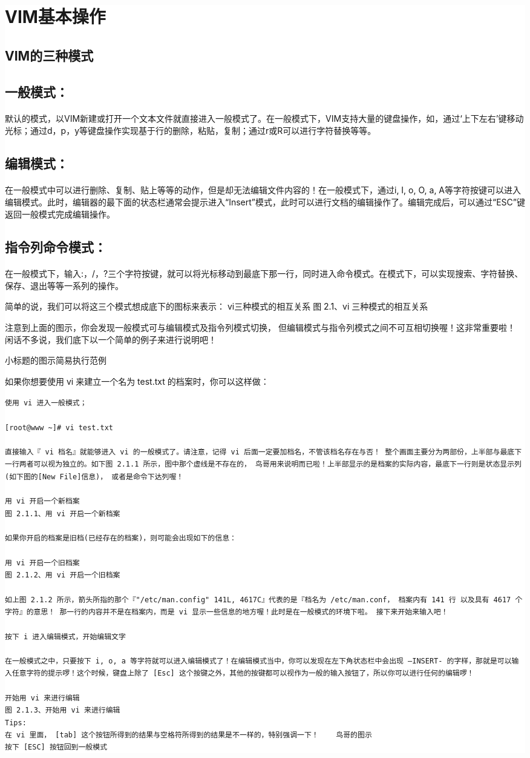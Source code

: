 VIM基本操作
============

VIM的三种模式
---------------

## 一般模式：
默认的模式，以VIM新建或打开一个文本文件就直接进入一般模式了。在一般模式下，VIM支持大量的键盘操作，如，通过‘上下左右’键移动光标；通过d，p，y等键盘操作实现基于行的删除，粘贴，复制；通过r或R可以进行字符替换等等。

## 编辑模式：
在一般模式中可以进行删除、复制、贴上等等的动作，但是却无法编辑文件内容的！在一般模式下，通过i, I, o, O, a, A等字符按键可以进入编辑模式。此时，编辑器的最下面的状态栏通常会提示进入“Insert”模式，此时可以进行文档的编辑操作了。编辑完成后，可以通过“ESC”键返回一般模式完成编辑操作。

## 指令列命令模式：
在一般模式下，输入:，/，?三个字符按键，就可以将光标移动到最底下那一行，同时进入命令模式。在模式下，可以实现搜索、字符替换、保存、退出等等一系列的操作。

简单的说，我们可以将这三个模式想成底下的图标来表示：
vi三种模式的相互关系
图 2.1、vi 三种模式的相互关系

注意到上面的图示，你会发现一般模式可与编辑模式及指令列模式切换， 但编辑模式与指令列模式之间不可互相切换喔！这非常重要啦！ 闲话不多说，我们底下以一个简单的例子来进行说明吧！

小标题的图示简易执行范例

如果你想要使用 vi 来建立一个名为 test.txt 的档案时，你可以这样做：

    使用 vi 进入一般模式；

    [root@www ~]# vi test.txt

    直接输入『 vi 档名』就能够进入 vi 的一般模式了。请注意，记得 vi 后面一定要加档名，不管该档名存在与否！ 整个画面主要分为两部份，上半部与最底下一行两者可以视为独立的。如下图 2.1.1 所示，图中那个虚线是不存在的， 鸟哥用来说明而已啦！上半部显示的是档案的实际内容，最底下一行则是状态显示列(如下图的[New File]信息)， 或者是命令下达列喔！

    用 vi 开启一个新档案
    图 2.1.1、用 vi 开启一个新档案

    如果你开启的档案是旧档(已经存在的档案)，则可能会出现如下的信息：

    用 vi 开启一个旧档案
    图 2.1.2、用 vi 开启一个旧档案

    如上图 2.1.2 所示，箭头所指的那个『"/etc/man.config" 141L, 4617C』代表的是『档名为 /etc/man.conf， 档案内有 141 行 以及具有 4617 个字符』的意思！ 那一行的内容并不是在档案内，而是 vi 显示一些信息的地方喔！此时是在一般模式的环境下啦。 接下来开始来输入吧！

    按下 i 进入编辑模式，开始编辑文字

    在一般模式之中，只要按下 i, o, a 等字符就可以进入编辑模式了！在编辑模式当中，你可以发现在左下角状态栏中会出现 –INSERT- 的字样，那就是可以输入任意字符的提示啰！这个时候，键盘上除了 [Esc] 这个按键之外，其他的按键都可以视作为一般的输入按钮了，所以你可以进行任何的编辑啰！

    开始用 vi 来进行编辑
    图 2.1.3、开始用 vi 来进行编辑
    Tips:
    在 vi 里面， [tab] 这个按钮所得到的结果与空格符所得到的结果是不一样的，特别强调一下！ 	鸟哥的图示
    按下 [ESC] 按钮回到一般模式
